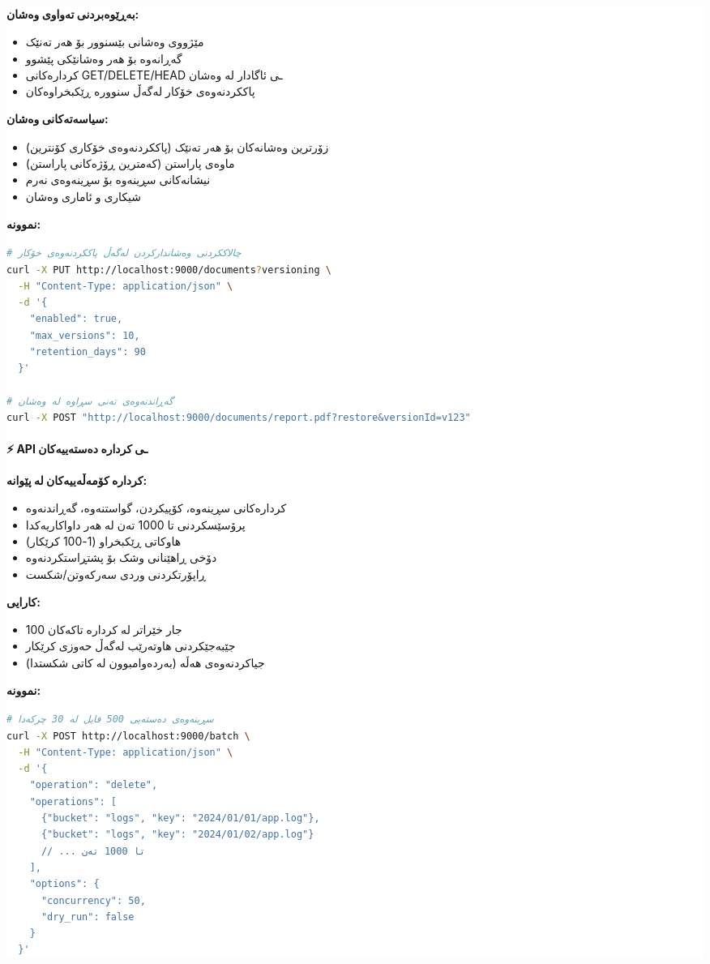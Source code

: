 **بەڕێوەبردنی تەواوی وەشان:**
- مێژووی وەشانی بێسنوور بۆ هەر تەنێک
- گەڕانەوە بۆ هەر وەشانێکی پێشوو
- کردارەکانی GET/DELETE/HEAD ـی ئاگادار لە وەشان
- پاککردنەوەی خۆکار لەگەڵ سنوورە ڕێکبخراوەکان

**سیاسەتەکانی وەشان:**
- زۆرترین وەشانەکان بۆ هەر تەنێک (پاککردنەوەی خۆکاری کۆنترین)
- ماوەی پاراستن (کەمترین ڕۆژەکانی پاراستن)
- نیشانەکانی سڕینەوە بۆ سڕینەوەی نەرم
- شیکاری و ئاماری وەشان

**نموونە:**
```bash
# چالاککردنی وەشاندارکردن لەگەڵ پاککردنەوەی خۆکار
curl -X PUT http://localhost:9000/documents?versioning \
  -H "Content-Type: application/json" \
  -d '{
    "enabled": true,
    "max_versions": 10,
    "retention_days": 90
  }'

# گەڕاندنەوەی تەنی سڕاوە لە وەشان
curl -X POST "http://localhost:9000/documents/report.pdf?restore&versionId=v123"
```

#### ⚡ **API ـی کردارە دەستەییەکان**

**کردارە کۆمەڵەییەکان لە پێوانە:**
- کردارەکانی سڕینەوە، کۆپیکردن، گواستنەوە، گەڕاندنەوە
- پرۆسێسکردنی تا 1000 تەن لە هەر داواکاریەکدا
- هاوکاتی ڕێکبخراو (1-100 کرێکار)
- دۆخی ڕاهێنانی وشک بۆ پشتڕاستکردنەوە
- ڕاپۆرتکردنی وردی سەرکەوتن/شکست

**کارایی:**
- 100 جار خێراتر لە کردارە تاکەکان
- جێبەجێکردنی هاوتەرێب لەگەڵ حەوزی کرێکار
- جیاکردنەوەی هەڵە (بەردەوامبوون لە کاتی شکستدا)

**نموونە:**
```bash
# سڕینەوەی دەستەیی 500 فایل لە 30 چرکەدا
curl -X POST http://localhost:9000/batch \
  -H "Content-Type: application/json" \
  -d '{
    "operation": "delete",
    "operations": [
      {"bucket": "logs", "key": "2024/01/01/app.log"},
      {"bucket": "logs", "key": "2024/01/02/app.log"}
      // ... تا 1000 تەن
    ],
    "options": {
      "concurrency": 50,
      "dry_run": false
    }
  }'
```
